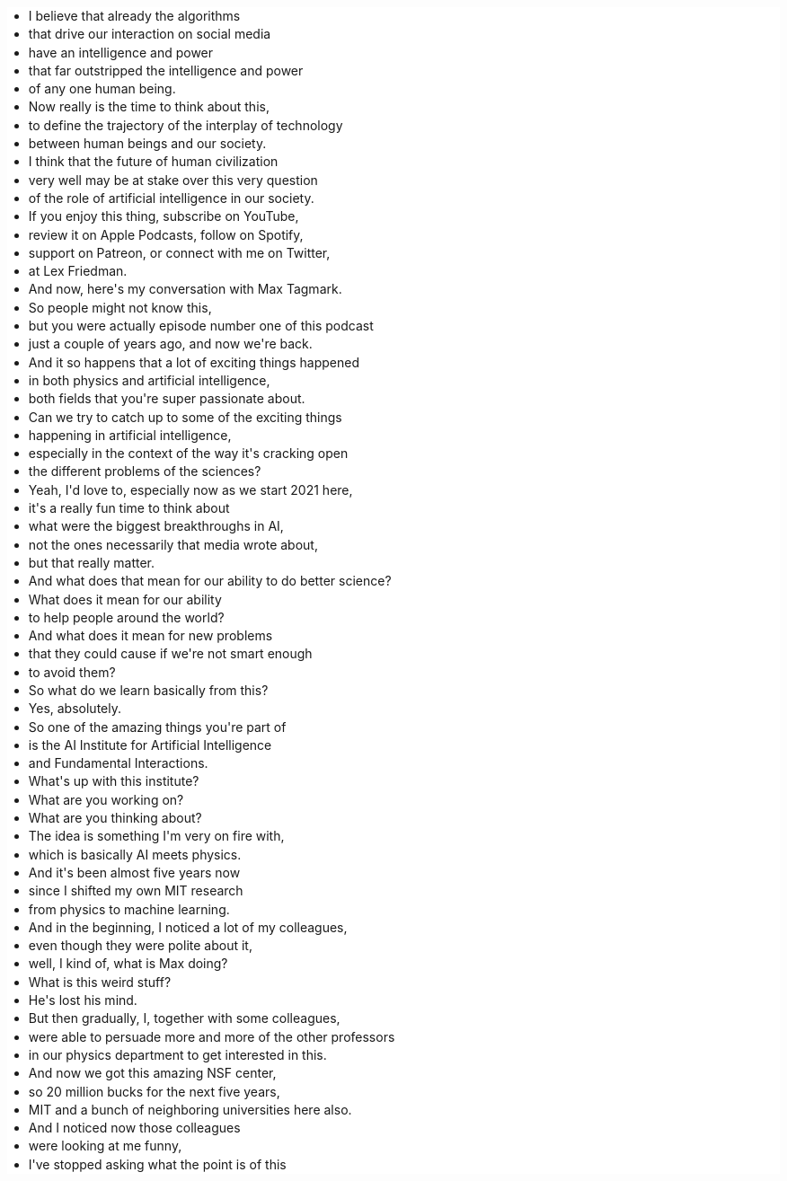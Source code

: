 *  I believe that already the algorithms
*  that drive our interaction on social media
*  have an intelligence and power
*  that far outstripped the intelligence and power
*  of any one human being.
*  Now really is the time to think about this,
*  to define the trajectory of the interplay of technology
*  between human beings and our society.
*  I think that the future of human civilization
*  very well may be at stake over this very question
*  of the role of artificial intelligence in our society.
*  If you enjoy this thing, subscribe on YouTube,
*  review it on Apple Podcasts, follow on Spotify,
*  support on Patreon, or connect with me on Twitter,
*  at Lex Friedman.
*  And now, here's my conversation with Max Tagmark.
*  So people might not know this,
*  but you were actually episode number one of this podcast
*  just a couple of years ago, and now we're back.
*  And it so happens that a lot of exciting things happened
*  in both physics and artificial intelligence,
*  both fields that you're super passionate about.
*  Can we try to catch up to some of the exciting things
*  happening in artificial intelligence,
*  especially in the context of the way it's cracking open
*  the different problems of the sciences?
*  Yeah, I'd love to, especially now as we start 2021 here,
*  it's a really fun time to think about
*  what were the biggest breakthroughs in AI,
*  not the ones necessarily that media wrote about,
*  but that really matter.
*  And what does that mean for our ability to do better science?
*  What does it mean for our ability
*  to help people around the world?
*  And what does it mean for new problems
*  that they could cause if we're not smart enough
*  to avoid them?
*  So what do we learn basically from this?
*  Yes, absolutely.
*  So one of the amazing things you're part of
*  is the AI Institute for Artificial Intelligence
*  and Fundamental Interactions.
*  What's up with this institute?
*  What are you working on?
*  What are you thinking about?
*  The idea is something I'm very on fire with,
*  which is basically AI meets physics.
*  And it's been almost five years now
*  since I shifted my own MIT research
*  from physics to machine learning.
*  And in the beginning, I noticed a lot of my colleagues,
*  even though they were polite about it,
*  well, I kind of, what is Max doing?
*  What is this weird stuff?
*  He's lost his mind.
*  But then gradually, I, together with some colleagues,
*  were able to persuade more and more of the other professors
*  in our physics department to get interested in this.
*  And now we got this amazing NSF center,
*  so 20 million bucks for the next five years,
*  MIT and a bunch of neighboring universities here also.
*  And I noticed now those colleagues
*  were looking at me funny,
*  I've stopped asking what the point is of this